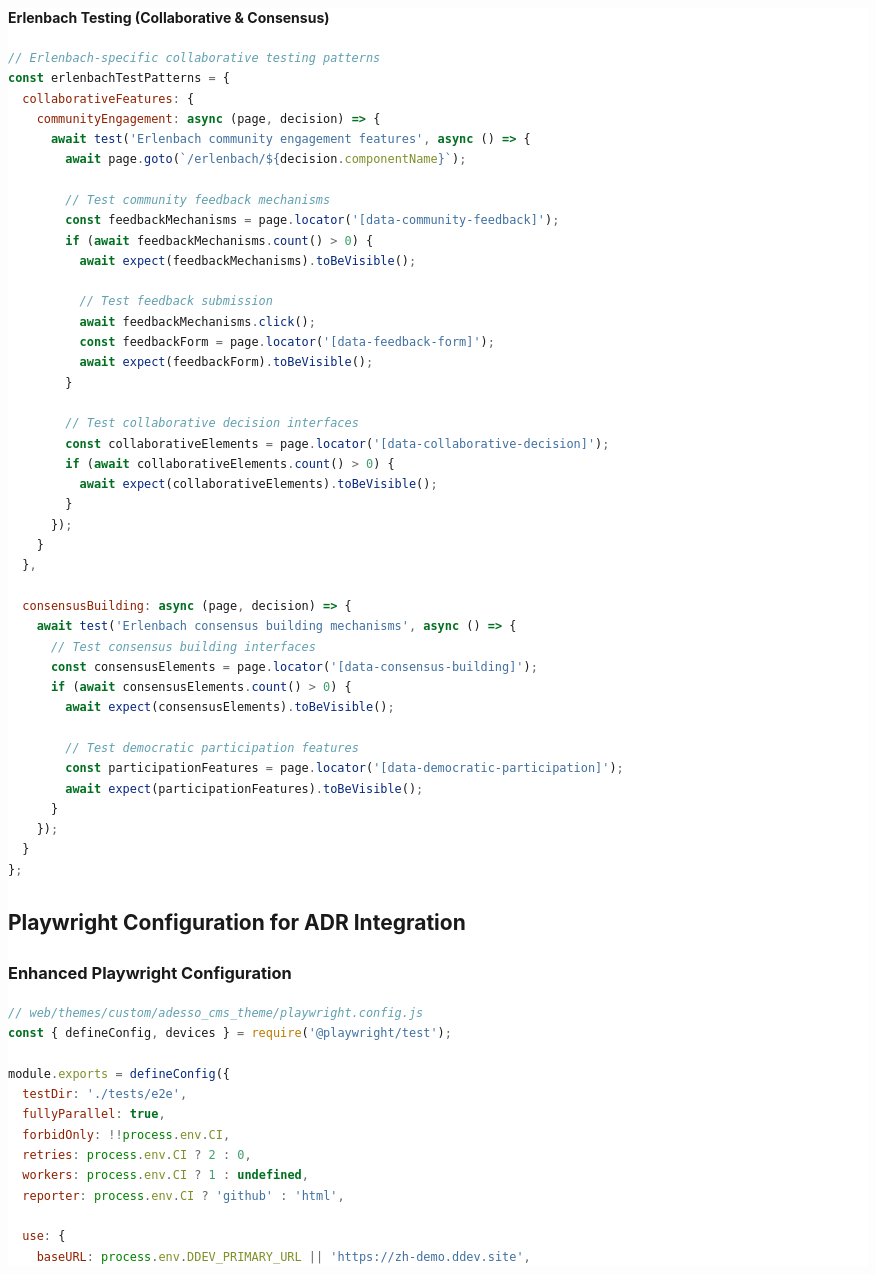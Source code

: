 #### Erlenbach Testing (Collaborative & Consensus)

```javascript
// Erlenbach-specific collaborative testing patterns
const erlenbachTestPatterns = {
  collaborativeFeatures: {
    communityEngagement: async (page, decision) => {
      await test('Erlenbach community engagement features', async () => {
        await page.goto(`/erlenbach/${decision.componentName}`);
        
        // Test community feedback mechanisms
        const feedbackMechanisms = page.locator('[data-community-feedback]');
        if (await feedbackMechanisms.count() > 0) {
          await expect(feedbackMechanisms).toBeVisible();
          
          // Test feedback submission
          await feedbackMechanisms.click();
          const feedbackForm = page.locator('[data-feedback-form]');
          await expect(feedbackForm).toBeVisible();
        }
        
        // Test collaborative decision interfaces
        const collaborativeElements = page.locator('[data-collaborative-decision]');
        if (await collaborativeElements.count() > 0) {
          await expect(collaborativeElements).toBeVisible();
        }
      });
    }
  },

  consensusBuilding: async (page, decision) => {
    await test('Erlenbach consensus building mechanisms', async () => {
      // Test consensus building interfaces
      const consensusElements = page.locator('[data-consensus-building]');
      if (await consensusElements.count() > 0) {
        await expect(consensusElements).toBeVisible();
        
        // Test democratic participation features
        const participationFeatures = page.locator('[data-democratic-participation]');
        await expect(participationFeatures).toBeVisible();
      }
    });
  }
};
```

## Playwright Configuration for ADR Integration

### Enhanced Playwright Configuration

```javascript
// web/themes/custom/adesso_cms_theme/playwright.config.js
const { defineConfig, devices } = require('@playwright/test');

module.exports = defineConfig({
  testDir: './tests/e2e',
  fullyParallel: true,
  forbidOnly: !!process.env.CI,
  retries: process.env.CI ? 2 : 0,
  workers: process.env.CI ? 1 : undefined,
  reporter: process.env.CI ? 'github' : 'html',
  
  use: {
    baseURL: process.env.DDEV_PRIMARY_URL || 'https://zh-demo.ddev.site',
```